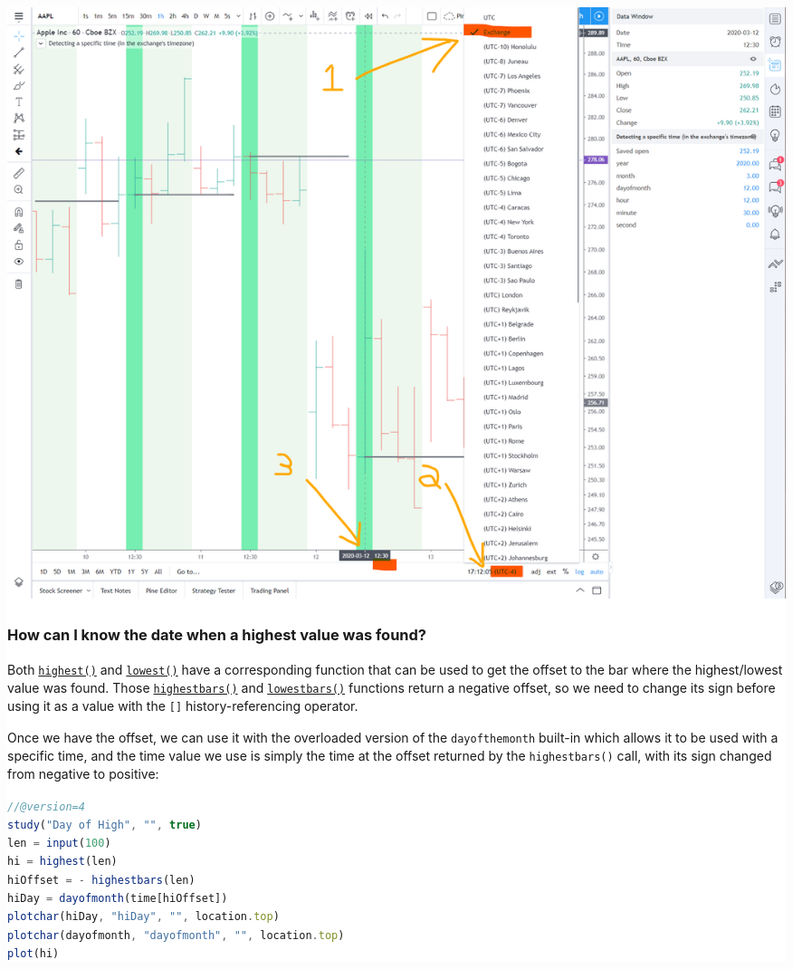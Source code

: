 ![.](detecting_a_specific_time.png "Detecting a specific time (in the exchange's timezone)")

### How can I know the date when a highest value was found?
Both [`highest()`](https://www.tradingview.com/pine-script-reference/v4/#fun_highest) and [`lowest()`](https://www.tradingview.com/pine-script-reference/v4/#fun_lowest) have a corresponding function that can be used to get the offset to the bar where the highest/lowest value was found. Those [`highestbars()`](https://www.tradingview.com/pine-script-reference/v4/#fun_highestbars) and [`lowestbars()`](https://www.tradingview.com/pine-script-reference/v4/#fun_lowestbars) functions return a negative offset, so we need to change its sign before using it as a value with the `[]` history-referencing operator.

Once we have the offset, we can use it with the overloaded version of the `dayofthemonth` built-in which allows it to be used with a specific time, and the time value we use is simply the time at the offset returned by the `highestbars()` call, with its sign changed from negative to positive:
```js
//@version=4
study("Day of High", "", true)
len = input(100)
hi = highest(len)
hiOffset = - highestbars(len)
hiDay = dayofmonth(time[hiOffset])
plotchar(hiDay, "hiDay", "", location.top)
plotchar(dayofmonth, "dayofmonth", "", location.top)
plot(hi)
```
